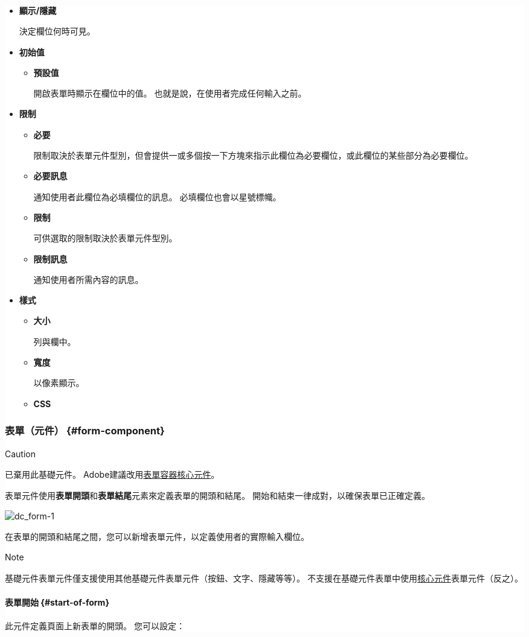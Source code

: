    * **顯示/隱藏**

     決定欄位何時可見。

* **初始值**

   * **預設值**

     開啟表單時顯示在欄位中的值。 也就是說，在使用者完成任何輸入之前。

* **限制**

   * **必要**

     限制取決於表單元件型別，但會提供一或多個按一下方塊來指示此欄位為必要欄位，或此欄位的某些部分為必要欄位。

   * **必要訊息**

     通知使用者此欄位為必填欄位的訊息。 必填欄位也會以星號標幟。

   * **限制**

     可供選取的限制取決於表單元件型別。

   * **限制訊息**

     通知使用者所需內容的訊息。

* **樣式**

   * **大小**

     列與欄中。

   * **寬度**

     以像素顯示。

   * **CSS**

### 表單（元件） {#form-component}

>[!CAUTION]
>
>已棄用此基礎元件。 Adobe建議改用[表單容器核心元件](https://experienceleague.adobe.com/docs/experience-manager-core-components/using/wcm-components/forms/form-container.html)。

表單元件使用&#x200B;**表單開頭**&#x200B;和&#x200B;**表單結尾**&#x200B;元素來定義表單的開頭和結尾。 開始和結束一律成對，以確保表單已正確定義。

![dc_form-1](assets/dc_form-1.png)

在表單的開頭和結尾之間，您可以新增表單元件，以定義使用者的實際輸入欄位。

>[!NOTE]
>
>基礎元件表單元件僅支援使用其他基礎元件表單元件（按鈕、文字、隱藏等等）。 不支援在基礎元件表單中使用[核心元件](https://experienceleague.adobe.com/docs/experience-manager-core-components/using/introduction.html?lang=zh-hant)表單元件（反之）。

#### 表單開始 {#start-of-form}

此元件定義頁面上新表單的開頭。 您可以設定：
